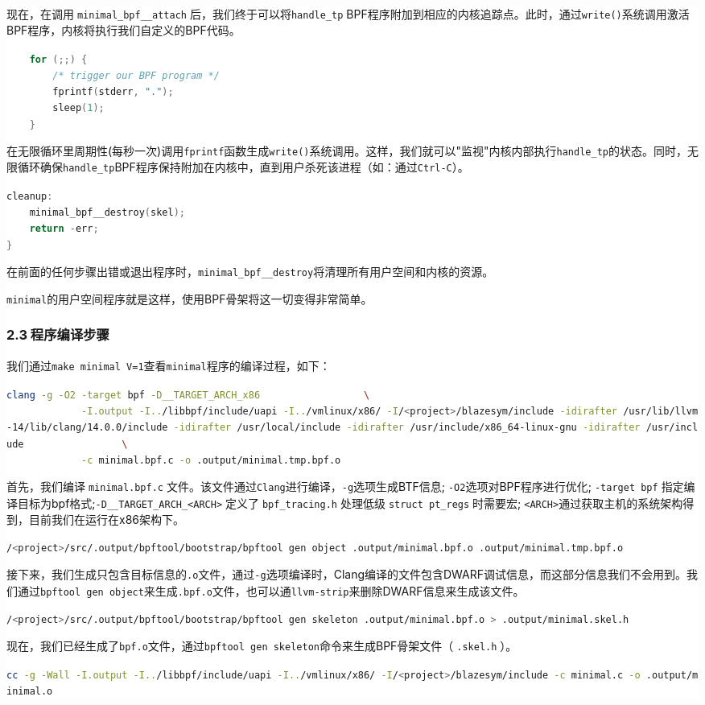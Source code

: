现在，在调用 `minimal_bpf__attach` 后，我们终于可以将`handle_tp` BPF程序附加到相应的内核追踪点。此时，通过`write()`系统调用激活BPF程序，内核将执行我们自定义的BPF代码。

```C
	for (;;) {
		/* trigger our BPF program */
		fprintf(stderr, ".");
		sleep(1);
	}
```

在无限循环里周期性(每秒一次)调用`fprintf`函数生成`write()`系统调用。这样，我们就可以"监视"内核内部执行`handle_tp`的状态。同时，无限循环确保`handle_tp`BPF程序保持附加在内核中，直到用户杀死该进程（如：通过`Ctrl-C`）。

```C
cleanup:
	minimal_bpf__destroy(skel);
	return -err;
}
```

在前面的任何步骤出错或退出程序时，`minimal_bpf__destroy`将清理所有用户空间和内核的资源。

`minimal`的用户空间程序就是这样，使用BPF骨架将这一切变得非常简单。

### 2.3 程序编译步骤

我们通过`make minimal V=1`查看`minimal`程序的编译过程，如下：

```bash
clang -g -O2 -target bpf -D__TARGET_ARCH_x86                  \
             -I.output -I../libbpf/include/uapi -I../vmlinux/x86/ -I/<project>/blazesym/include -idirafter /usr/lib/llvm-14/lib/clang/14.0.0/include -idirafter /usr/local/include -idirafter /usr/include/x86_64-linux-gnu -idirafter /usr/include                 \
             -c minimal.bpf.c -o .output/minimal.tmp.bpf.o
```

首先，我们编译 `minimal.bpf.c` 文件。该文件通过`Clang`进行编译，`-g`选项生成BTF信息; `-O2`选项对BPF程序进行优化; `-target bpf` 指定编译目标为bpf格式;`-D__TARGET_ARCH_<ARCH>` 定义了 `bpf_tracing.h` 处理低级 `struct pt_regs` 时需要宏; `<ARCH>`通过获取主机的系统架构得到，目前我们在运行在x86架构下。

```bash
/<project>/src/.output/bpftool/bootstrap/bpftool gen object .output/minimal.bpf.o .output/minimal.tmp.bpf.o
```
接下来，我们生成只包含目标信息的`.o`文件，通过`-g`选项编译时，Clang编译的文件包含DWARF调试信息，而这部分信息我们不会用到。我们通过`bpftool gen object`来生成`.bpf.o`文件，也可以通`llvm-strip`来删除DWARF信息来生成该文件。

```bash
/<project>/src/.output/bpftool/bootstrap/bpftool gen skeleton .output/minimal.bpf.o > .output/minimal.skel.h
```

现在，我们已经生成了`bpf.o`文件，通过`bpftool gen skeleton`命令来生成BPF骨架文件（ `.skel.h` ）。

```bash
cc -g -Wall -I.output -I../libbpf/include/uapi -I../vmlinux/x86/ -I/<project>/blazesym/include -c minimal.c -o .output/minimal.o
```
